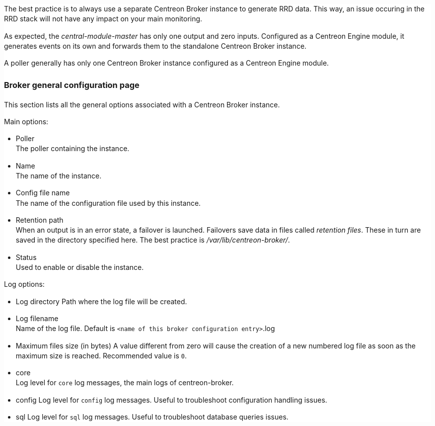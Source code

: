The best practice is to always use a separate Centreon Broker instance to
generate RRD data. This way, an issue occuring in the RRD stack will not have
any impact on your main monitoring.

As expected, the *central-module-master* has only one output and zero inputs.
Configured as a Centreon Engine module, it generates events on its own and
forwards them to the standalone Centreon Broker instance.

A poller generally has only one Centreon Broker instance configured as a
Centreon Engine module.

### Broker general configuration page

This section lists all the general options associated with a Centreon Broker
instance.

Main options:

  - Poller  
    The poller containing the instance.

  - Name  
    The name of the instance.

  - Config file name  
    The name of the configuration file used by this instance.

  - Retention path  
    When an output is in an error state, a failover is launched. Failovers save
    data in files called *retention files*. These in turn are saved in the
    directory specified here. The best practice is */var/lib/centreon-broker/*.

  - Status  
    Used to enable or disable the instance.

Log options:

  - Log directory
    Path where the log file will be created.

  - Log filename	
    Name of the log file. Default is `<name of this broker configuration entry>`.log
    
  - Maximum files size (in bytes)
    A value different from zero will cause the creation of a new numbered log
    file as soon as the maximum size is reached. Recommended value is `0`.
    
  - core	
    Log level for `core` log messages, the main logs of centreon-broker.
    
  - config
    Log level for `config` log messages.
    Useful to troubleshoot configuration handling issues.
    
  - sql
    Log level for `sql` log messages.
    Useful to troubleshoot database queries issues.
    